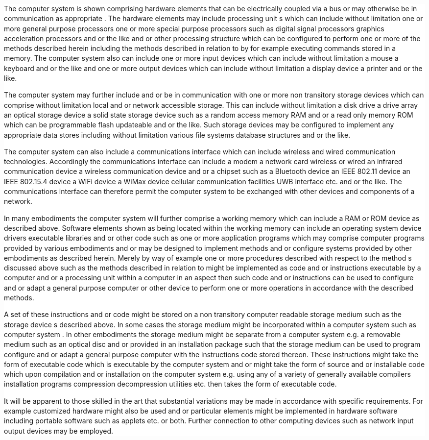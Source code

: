The computer system is shown comprising hardware elements that can be electrically coupled via a bus or may otherwise be in communication as appropriate . The hardware elements may include processing unit s which can include without limitation one or more general purpose processors one or more special purpose processors such as digital signal processors graphics acceleration processors and or the like and or other processing structure which can be configured to perform one or more of the methods described herein including the methods described in relation to by for example executing commands stored in a memory. The computer system also can include one or more input devices which can include without limitation a mouse a keyboard and or the like and one or more output devices which can include without limitation a display device a printer and or the like.

The computer system may further include and or be in communication with one or more non transitory storage devices which can comprise without limitation local and or network accessible storage. This can include without limitation a disk drive a drive array an optical storage device a solid state storage device such as a random access memory RAM and or a read only memory ROM which can be programmable flash updateable and or the like. Such storage devices may be configured to implement any appropriate data stores including without limitation various file systems database structures and or the like.

The computer system can also include a communications interface which can include wireless and wired communication technologies. Accordingly the communications interface can include a modem a network card wireless or wired an infrared communication device a wireless communication device and or a chipset such as a Bluetooth device an IEEE 802.11 device an IEEE 802.15.4 device a WiFi device a WiMax device cellular communication facilities UWB interface etc. and or the like. The communications interface can therefore permit the computer system to be exchanged with other devices and components of a network.

In many embodiments the computer system will further comprise a working memory which can include a RAM or ROM device as described above. Software elements shown as being located within the working memory can include an operating system device drivers executable libraries and or other code such as one or more application programs which may comprise computer programs provided by various embodiments and or may be designed to implement methods and or configure systems provided by other embodiments as described herein. Merely by way of example one or more procedures described with respect to the method s discussed above such as the methods described in relation to might be implemented as code and or instructions executable by a computer and or a processing unit within a computer in an aspect then such code and or instructions can be used to configure and or adapt a general purpose computer or other device to perform one or more operations in accordance with the described methods.

A set of these instructions and or code might be stored on a non transitory computer readable storage medium such as the storage device s described above. In some cases the storage medium might be incorporated within a computer system such as computer system . In other embodiments the storage medium might be separate from a computer system e.g. a removable medium such as an optical disc and or provided in an installation package such that the storage medium can be used to program configure and or adapt a general purpose computer with the instructions code stored thereon. These instructions might take the form of executable code which is executable by the computer system and or might take the form of source and or installable code which upon compilation and or installation on the computer system e.g. using any of a variety of generally available compilers installation programs compression decompression utilities etc. then takes the form of executable code.

It will be apparent to those skilled in the art that substantial variations may be made in accordance with specific requirements. For example customized hardware might also be used and or particular elements might be implemented in hardware software including portable software such as applets etc. or both. Further connection to other computing devices such as network input output devices may be employed.
